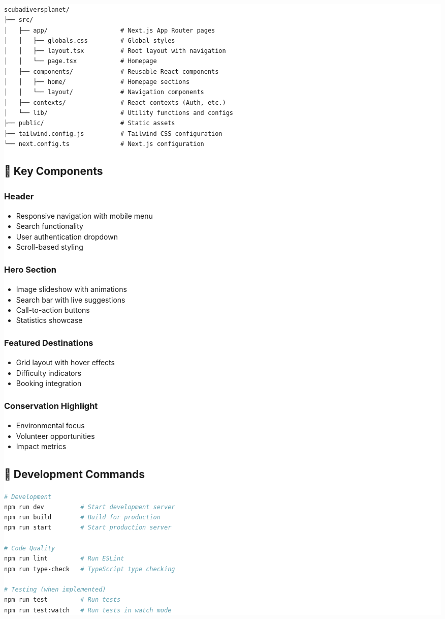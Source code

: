```
scubadiversplanet/
├── src/
│   ├── app/                    # Next.js App Router pages
│   │   ├── globals.css         # Global styles
│   │   ├── layout.tsx          # Root layout with navigation
│   │   └── page.tsx            # Homepage
│   ├── components/             # Reusable React components
│   │   ├── home/               # Homepage sections
│   │   └── layout/             # Navigation components
│   ├── contexts/               # React contexts (Auth, etc.)
│   └── lib/                    # Utility functions and configs
├── public/                     # Static assets
├── tailwind.config.js          # Tailwind CSS configuration
└── next.config.ts              # Next.js configuration
```

## 🧩 Key Components

### Header
- Responsive navigation with mobile menu
- Search functionality
- User authentication dropdown
- Scroll-based styling

### Hero Section
- Image slideshow with animations
- Search bar with live suggestions
- Call-to-action buttons
- Statistics showcase

### Featured Destinations
- Grid layout with hover effects
- Difficulty indicators
- Booking integration

### Conservation Highlight
- Environmental focus
- Volunteer opportunities
- Impact metrics

## 🔧 Development Commands

```bash
# Development
npm run dev          # Start development server
npm run build        # Build for production
npm run start        # Start production server

# Code Quality
npm run lint         # Run ESLint
npm run type-check   # TypeScript type checking

# Testing (when implemented)
npm run test         # Run tests
npm run test:watch   # Run tests in watch mode
```
